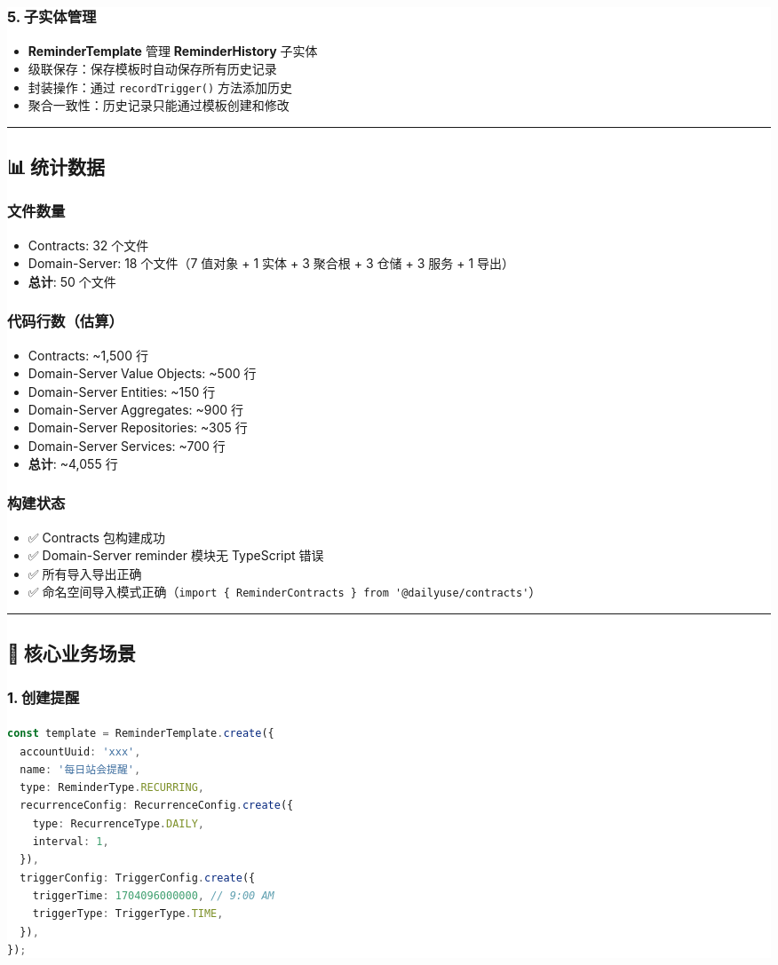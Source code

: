 ### 5. 子实体管理
- **ReminderTemplate** 管理 **ReminderHistory** 子实体
- 级联保存：保存模板时自动保存所有历史记录
- 封装操作：通过 `recordTrigger()` 方法添加历史
- 聚合一致性：历史记录只能通过模板创建和修改

---

## 📊 统计数据

### 文件数量
- Contracts: 32 个文件
- Domain-Server: 18 个文件（7 值对象 + 1 实体 + 3 聚合根 + 3 仓储 + 3 服务 + 1 导出）
- **总计**: 50 个文件

### 代码行数（估算）
- Contracts: ~1,500 行
- Domain-Server Value Objects: ~500 行
- Domain-Server Entities: ~150 行
- Domain-Server Aggregates: ~900 行
- Domain-Server Repositories: ~305 行
- Domain-Server Services: ~700 行
- **总计**: ~4,055 行

### 构建状态
- ✅ Contracts 包构建成功
- ✅ Domain-Server reminder 模块无 TypeScript 错误
- ✅ 所有导入导出正确
- ✅ 命名空间导入模式正确（`import { ReminderContracts } from '@dailyuse/contracts'`）

---

## 🎯 核心业务场景

### 1. 创建提醒
```typescript
const template = ReminderTemplate.create({
  accountUuid: 'xxx',
  name: '每日站会提醒',
  type: ReminderType.RECURRING,
  recurrenceConfig: RecurrenceConfig.create({
    type: RecurrenceType.DAILY,
    interval: 1,
  }),
  triggerConfig: TriggerConfig.create({
    triggerTime: 1704096000000, // 9:00 AM
    triggerType: TriggerType.TIME,
  }),
});
```
